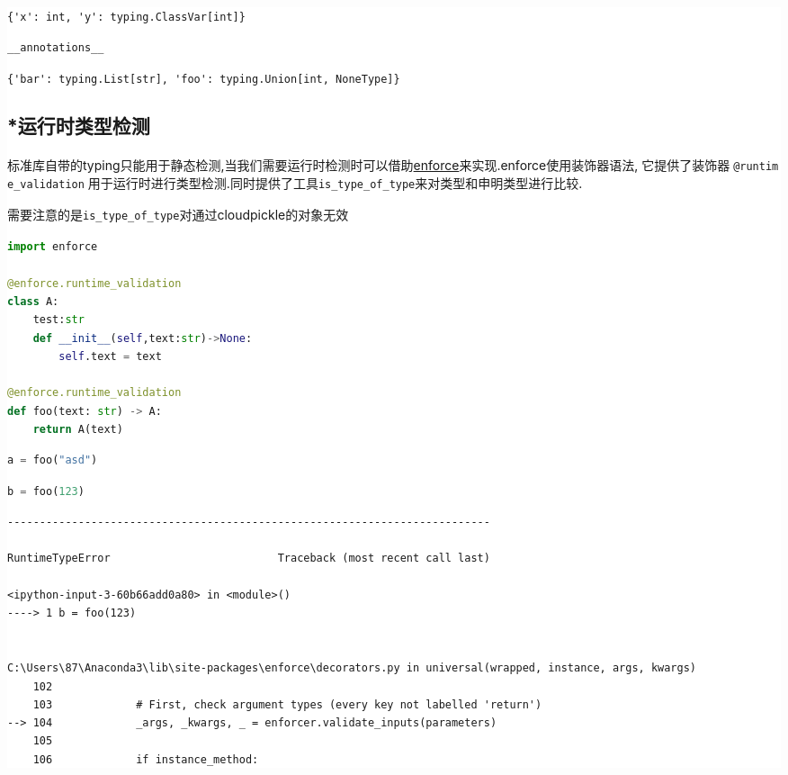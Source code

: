 


    {'x': int, 'y': typing.ClassVar[int]}




```python
__annotations__
```




    {'bar': typing.List[str], 'foo': typing.Union[int, NoneType]}



## *运行时类型检测

标准库自带的typing只能用于静态检测,当我们需要运行时检测时可以借助[enforce](https://github.com/RussBaz/enforce)来实现.enforce使用装饰器语法,
它提供了装饰器 `@runtime_validation` 用于运行时进行类型检测.同时提供了工具`is_type_of_type`来对类型和申明类型进行比较.


需要注意的是`is_type_of_type`对通过cloudpickle的对象无效



```python
import enforce

@enforce.runtime_validation 
class A:
    test:str
    def __init__(self,text:str)->None:
        self.text = text
        
@enforce.runtime_validation
def foo(text: str) -> A:
    return A(text)
```


```python
a = foo("asd")
```


```python
b = foo(123)
```


    ---------------------------------------------------------------------------

    RuntimeTypeError                          Traceback (most recent call last)

    <ipython-input-3-60b66add0a80> in <module>()
    ----> 1 b = foo(123)
    

    C:\Users\87\Anaconda3\lib\site-packages\enforce\decorators.py in universal(wrapped, instance, args, kwargs)
        102 
        103             # First, check argument types (every key not labelled 'return')
    --> 104             _args, _kwargs, _ = enforcer.validate_inputs(parameters)
        105 
        106             if instance_method:
    